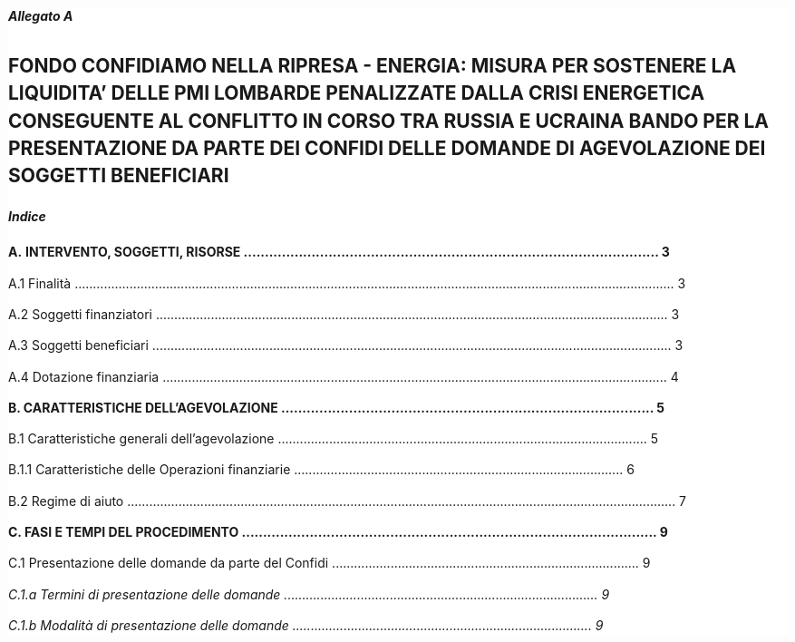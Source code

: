 _**Allegato A**_

## **FONDO CONFIDIAMO NELLA RIPRESA - ENERGIA: MISURA PER** **SOSTENERE LA LIQUIDITA’ DELLE PMI LOMBARDE PENALIZZATE** **DALLA CRISI ENERGETICA CONSEGUENTE AL CONFLITTO IN** **CORSO TRA RUSSIA E UCRAINA** **BANDO PER LA PRESENTAZIONE DA PARTE DEI CONFIDI DELLE** **DOMANDE DI AGEVOLAZIONE DEI SOGGETTI BENEFICIARI**

#### **_Indice_**


**A.** **INTERVENTO, SOGGETTI, RISORSE .................................................................................................. 3**


A.1 Finalità .................................................................................................................................................................... 3


A.2 Soggetti finanziatori ............................................................................................................................................ 3


A.3 Soggetti beneficiari .............................................................................................................................................. 3


A.4 Dotazione finanziaria .......................................................................................................................................... 4


**B. CARATTERISTICHE DELL’AGEVOLAZIONE ........................................................................................ 5**


B.1 Caratteristiche generali dell’agevolazione ..................................................................................................... 5


B.1.1 Caratteristiche delle Operazioni finanziarie .......................................................................................... 6


B.2 Regime di aiuto ...................................................................................................................................................... 7


**C. FASI E TEMPI DEL PROCEDIMENTO .................................................................................................. 9**


C.1 Presentazione delle domande da parte del Confidi .................................................................................... 9


_C.1.a Termini di presentazione delle domande ...................................................................................... 9_


_C.1.b Modalità di presentazione delle domande .................................................................................. 9_
